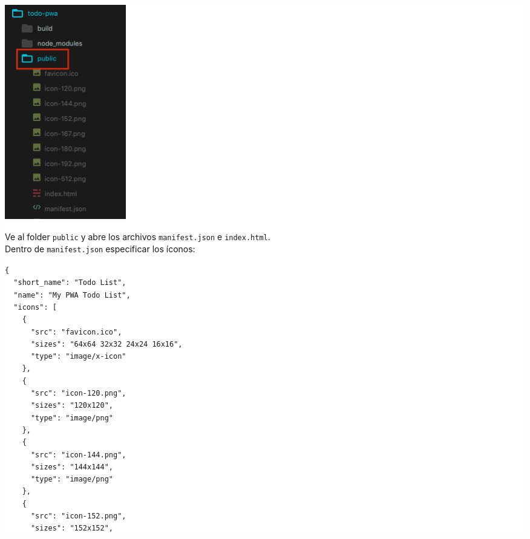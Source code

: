 <img src="./07.png" width="200">

Ve al folder `public` y abre los archivos `manifest.json` e `index.html`.
<br />
Dentro de `manifest.json` especificar los íconos:
```
{
  "short_name": "Todo List",
  "name": "My PWA Todo List",
  "icons": [
    {
      "src": "favicon.ico",
      "sizes": "64x64 32x32 24x24 16x16",
      "type": "image/x-icon"
    },
    {
      "src": "icon-120.png",
      "sizes": "120x120",
      "type": "image/png"
    },
    {
      "src": "icon-144.png",
      "sizes": "144x144",
      "type": "image/png"
    },
    {
      "src": "icon-152.png",
      "sizes": "152x152",
```